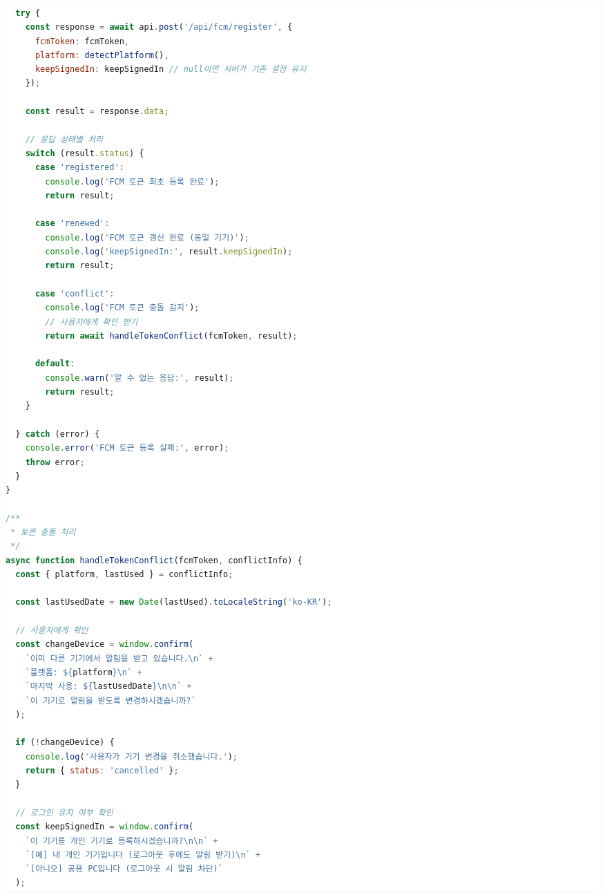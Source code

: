 ```javascript
  try {
    const response = await api.post('/api/fcm/register', {
      fcmToken: fcmToken,
      platform: detectPlatform(),
      keepSignedIn: keepSignedIn // null이면 서버가 기존 설정 유지
    });

    const result = response.data;

    // 응답 상태별 처리
    switch (result.status) {
      case 'registered':
        console.log('FCM 토큰 최초 등록 완료');
        return result;

      case 'renewed':
        console.log('FCM 토큰 갱신 완료 (동일 기기)');
        console.log('keepSignedIn:', result.keepSignedIn);
        return result;

      case 'conflict':
        console.log('FCM 토큰 충돌 감지');
        // 사용자에게 확인 받기
        return await handleTokenConflict(fcmToken, result);

      default:
        console.warn('알 수 없는 응답:', result);
        return result;
    }

  } catch (error) {
    console.error('FCM 토큰 등록 실패:', error);
    throw error;
  }
}

/**
 * 토큰 충돌 처리
 */
async function handleTokenConflict(fcmToken, conflictInfo) {
  const { platform, lastUsed } = conflictInfo;

  const lastUsedDate = new Date(lastUsed).toLocaleString('ko-KR');

  // 사용자에게 확인
  const changeDevice = window.confirm(
    `이미 다른 기기에서 알림을 받고 있습니다.\n` +
    `플랫폼: ${platform}\n` +
    `마지막 사용: ${lastUsedDate}\n\n` +
    `이 기기로 알림을 받도록 변경하시겠습니까?`
  );

  if (!changeDevice) {
    console.log('사용자가 기기 변경을 취소했습니다.');
    return { status: 'cancelled' };
  }

  // 로그인 유지 여부 확인
  const keepSignedIn = window.confirm(
    `이 기기를 개인 기기로 등록하시겠습니까?\n\n` +
    `[예] 내 개인 기기입니다 (로그아웃 후에도 알림 받기)\n` +
    `[아니오] 공용 PC입니다 (로그아웃 시 알림 차단)`
  );
```